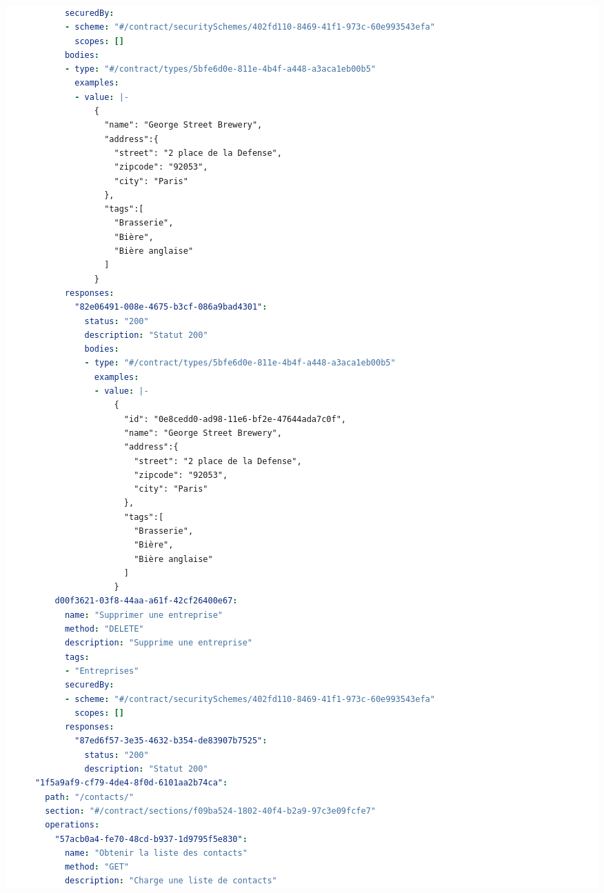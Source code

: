 ```yaml
            securedBy:
            - scheme: "#/contract/securitySchemes/402fd110-8469-41f1-973c-60e993543efa"
              scopes: []
            bodies:
            - type: "#/contract/types/5bfe6d0e-811e-4b4f-a448-a3aca1eb00b5"
              examples:
              - value: |-
                  {
                    "name": "George Street Brewery",
                    "address":{
                      "street": "2 place de la Defense",
                      "zipcode": "92053",
                      "city": "Paris"
                    },
                    "tags":[
                      "Brasserie",
                      "Bière",
                      "Bière anglaise"
                    ]
                  }
            responses:
              "82e06491-008e-4675-b3cf-086a9bad4301":
                status: "200"
                description: "Statut 200"
                bodies:
                - type: "#/contract/types/5bfe6d0e-811e-4b4f-a448-a3aca1eb00b5"
                  examples:
                  - value: |-
                      {
                        "id": "0e8cedd0-ad98-11e6-bf2e-47644ada7c0f",
                        "name": "George Street Brewery",
                        "address":{
                          "street": "2 place de la Defense",
                          "zipcode": "92053",
                          "city": "Paris"
                        },
                        "tags":[
                          "Brasserie",
                          "Bière",
                          "Bière anglaise"
                        ]
                      }
          d00f3621-03f8-44aa-a61f-42cf26400e67:
            name: "Supprimer une entreprise"
            method: "DELETE"
            description: "Supprime une entreprise"
            tags:
            - "Entreprises"
            securedBy:
            - scheme: "#/contract/securitySchemes/402fd110-8469-41f1-973c-60e993543efa"
              scopes: []
            responses:
              "87ed6f57-3e35-4632-b354-de83907b7525":
                status: "200"
                description: "Statut 200"
      "1f5a9af9-cf79-4de4-8f0d-6101aa2b74ca":
        path: "/contacts/"
        section: "#/contract/sections/f09ba524-1802-40f4-b2a9-97c3e09fcfe7"
        operations:
          "57acb0a4-fe70-48cd-b937-1d9795f5e830":
            name: "Obtenir la liste des contacts"
            method: "GET"
            description: "Charge une liste de contacts"
```